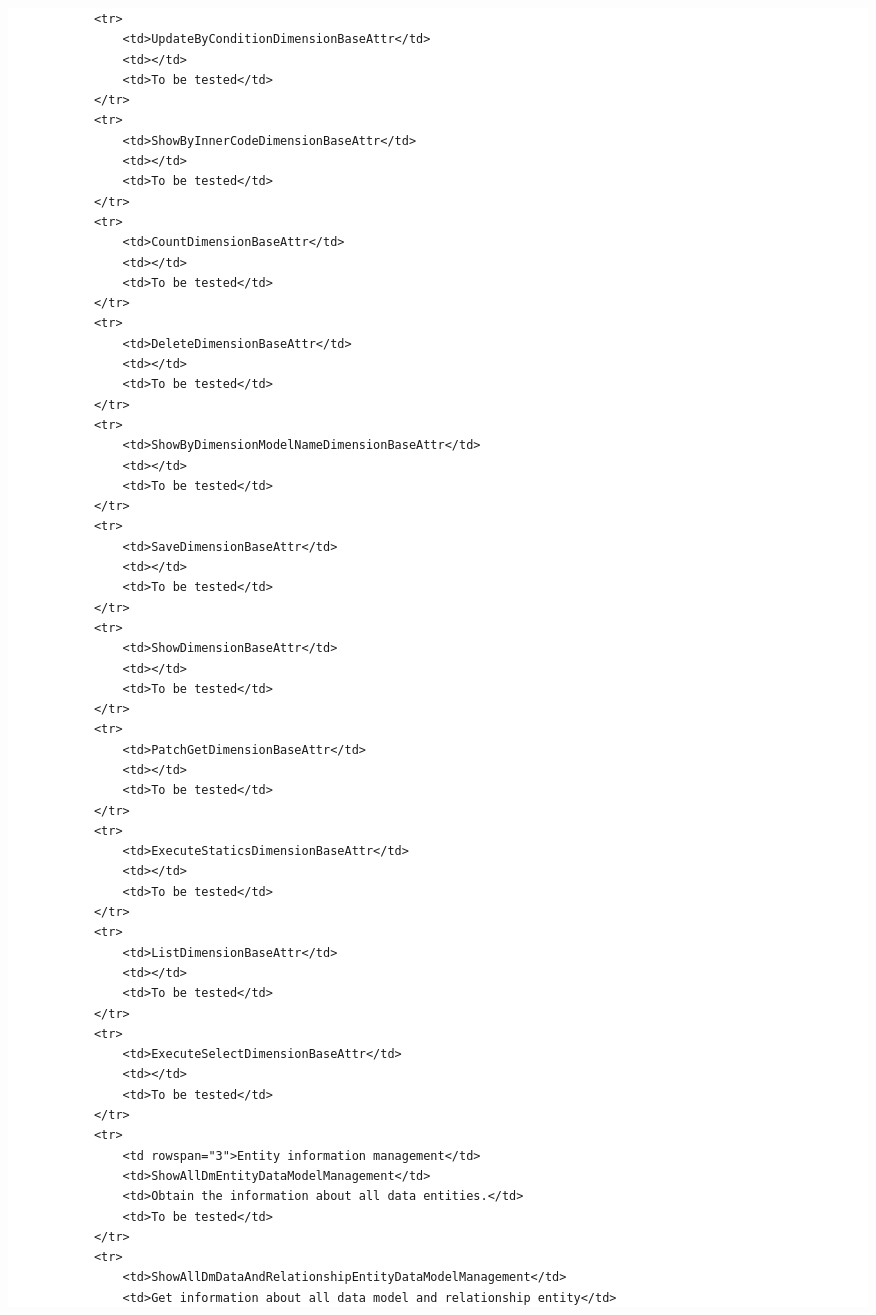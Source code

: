                 <tr>
                    <td>UpdateByConditionDimensionBaseAttr</td>
                    <td></td>
                    <td>To be tested</td>
                </tr>
                <tr>
                    <td>ShowByInnerCodeDimensionBaseAttr</td>
                    <td></td>
                    <td>To be tested</td>
                </tr>
                <tr>
                    <td>CountDimensionBaseAttr</td>
                    <td></td>
                    <td>To be tested</td>
                </tr>
                <tr>
                    <td>DeleteDimensionBaseAttr</td>
                    <td></td>
                    <td>To be tested</td>
                </tr>
                <tr>
                    <td>ShowByDimensionModelNameDimensionBaseAttr</td>
                    <td></td>
                    <td>To be tested</td>
                </tr>
                <tr>
                    <td>SaveDimensionBaseAttr</td>
                    <td></td>
                    <td>To be tested</td>
                </tr>
                <tr>
                    <td>ShowDimensionBaseAttr</td>
                    <td></td>
                    <td>To be tested</td>
                </tr>
                <tr>
                    <td>PatchGetDimensionBaseAttr</td>
                    <td></td>
                    <td>To be tested</td>
                </tr>
                <tr>
                    <td>ExecuteStaticsDimensionBaseAttr</td>
                    <td></td>
                    <td>To be tested</td>
                </tr>
                <tr>
                    <td>ListDimensionBaseAttr</td>
                    <td></td>
                    <td>To be tested</td>
                </tr>
                <tr>
                    <td>ExecuteSelectDimensionBaseAttr</td>
                    <td></td>
                    <td>To be tested</td>
                </tr>
                <tr>
                    <td rowspan="3">Entity information management</td>
                    <td>ShowAllDmEntityDataModelManagement</td>
                    <td>Obtain the information about all data entities.</td>
                    <td>To be tested</td>
                </tr>
                <tr>
                    <td>ShowAllDmDataAndRelationshipEntityDataModelManagement</td>
                    <td>Get information about all data model and relationship entity</td>
